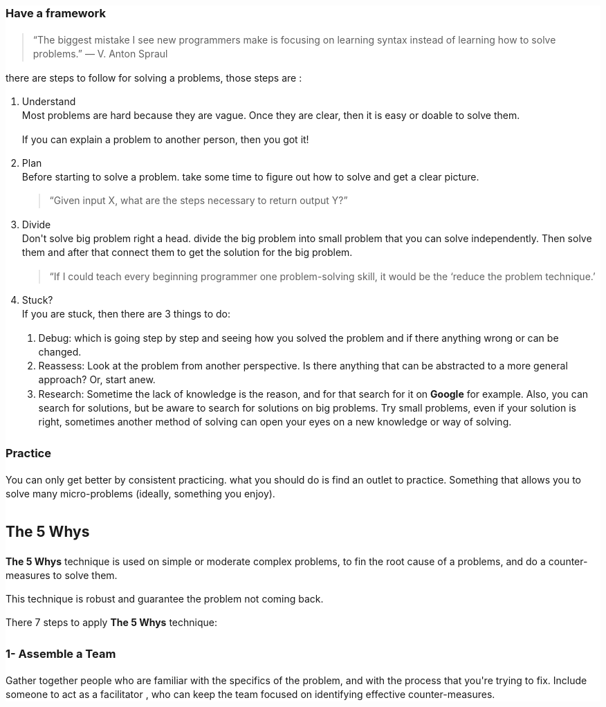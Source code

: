 ### Have a framework  

> “The biggest mistake I see new programmers make is focusing on learning syntax instead of learning how to solve problems.” — V. Anton Spraul   

there are steps to follow for solving a problems, those steps are :

1. Understand  
  Most problems are hard because they are vague. Once they are clear, then it is easy or doable to solve them.

    If you can explain a problem to another person, then you got it!  

1. Plan  
  Before starting to solve a problem. take some time to figure out how to solve and get a clear picture.  

    > “Given input X, what are the steps necessary to return output Y?”

1. Divide  
  Don't solve big problem right a head. divide the big problem into small problem that you can solve independently. Then solve them and after that connect them to get the solution for the big problem.  

    > “If I could teach every beginning programmer one problem-solving skill, it would be the ‘reduce the problem technique.’  

1. Stuck?  
  If you are stuck, then there are 3 things to do:  
    1. Debug: which is going step by step and seeing how you solved the problem and if there anything wrong or can be changed.  
    1. Reassess: Look at the problem from another perspective. Is there anything that can be abstracted to a more general approach? Or, start anew.  
    1. Research: Sometime the lack of knowledge is the reason, and for that search for it on **Google** for example. Also, you can search for solutions, but be aware to search for solutions on big problems. Try small problems, even if your solution  is right, sometimes another method of solving can open your eyes on a new knowledge or way of solving.  
  
### Practice  

You can only get better by consistent practicing. what you should do is find an outlet to practice. Something that allows you to solve many micro-problems (ideally, something you enjoy). 

## The 5 Whys  

**The 5 Whys** technique is used on simple or moderate complex problems, to fin the root cause of a problems, and do a counter- measures to solve them.  

This technique is robust and guarantee the problem not coming back.  

There 7 steps to apply **The 5 Whys** technique:  

### 1- Assemble a Team  

Gather together people who are familiar with the specifics of the problem, and with the process that you're trying to fix. Include someone to act as a facilitator , who can keep the team focused on identifying effective counter-measures.  
